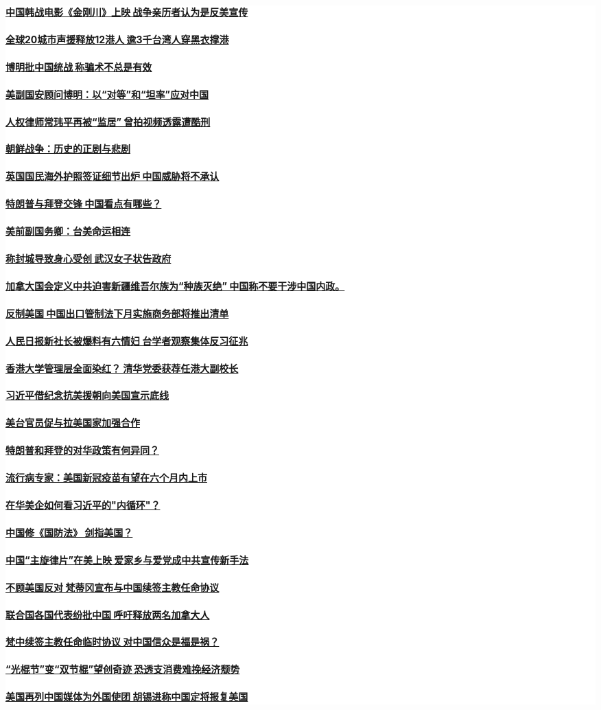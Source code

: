 #### [中国韩战电影《金刚川》上映  战争亲历者认为是反美宣传](../pages/yataibaodao/sc-10252020161706.md)
#### [全球20城市声援释放12港人  逾3千台湾人穿黑衣撑港](../pages/yataibaodao/hx-10252020115446.md)
#### [博明批中国统战  称骗术不总是有效](../pages/yataibaodao/hj-10232020115116.md)
#### [美副国安顾问博明：以“对等”和“坦率”应对中国](../pages/yataibaodao/xx-10232020105519.md)
#### [人权律师常玮平再被“监居”     曾拍视频透露遭酷刑](../pages/yataibaodao/cm-10232020120913.md)
#### [朝鲜战争：历史的正剧与悲剧 ](../pages/yataibaodao/war-10232020150136.md)
#### [英国国民海外护照签证细节出炉   中国威胁将不承认](../pages/yataibaodao/cl-10232020150345.md)
#### [特朗普与拜登交锋    中国看点有哪些？](../pages/yataibaodao/jt-10232020103418.md)
#### [美前副国务卿：台美命运相连](../pages/yataibaodao/hx1-10232020123719.md)
#### [称封城导致身心受创 武汉女子状告政府](../pages/yataibaodao/gf1-10232020095216.md)
#### [加拿大国会定义中共迫害新疆维吾尔族为“种族灭绝” 中国称不要干涉中国内政。](../pages/yataibaodao/lf-10232020115659.md)
#### [反制美国 中国出口管制法下月实施商务部将推出清单](../pages/yataibaodao/gf2-10232020085401.md)
#### [人民日报新社长被爆料有六情妇  台学者观察集体反习征兆](../pages/yataibaodao/hx2-10232020080240.md)
#### [香港大学管理层全面染红？   清华党委获荐任港大副校长](../pages/yataibaodao/AC-10232020065140.md)
#### [习近平借纪念抗美援朝向美国宣示底线](../pages/yataibaodao/QL-10232020030617.md)
#### [美台官员促与拉美国家加强合作](../pages/yataibaodao/cm-10222020132100.md)
#### [特朗普和拜登的对华政策有何异同？](../pages/yataibaodao/xx-10222020105556.md)
#### [流行病专家：美国新冠疫苗有望在六个月内上市](../pages/yataibaodao/bx-10222020134302.md)
#### [在华美企如何看习近平的"内循环"？](../pages/yataibaodao/jt-10222020113635.md)
#### [中国修《国防法》 剑指美国？](../pages/yataibaodao/hj-10222020114606.md)
#### [中国“主旋律片”在美上映    爱家乡与爱党成中共宣传新手法](../pages/yataibaodao/sc-10222020142516.md)
#### [不顾美国反对  梵蒂冈宣布与中国续签主教任命协议](../pages/yataibaodao/cl-10222020141820.md)
#### [联合国各国代表纷批中国  呼吁释放两名加拿大人](../pages/yataibaodao/lf-10222020133452.md)
#### [梵中续签主教任命临时协议 对中国信众是福是祸？](../pages/yataibaodao/al-10222020073657.md)
#### [“光棍节”变“双节棍”望创奇迹  恐透支消费难挽经济颓势](../pages/yataibaodao/gf-10222020085220.md)
#### [美国再列中国媒体为外国使团 胡锡进称中国定将报复美国  ](../pages/yataibaodao/ql2-10222020071313.md)